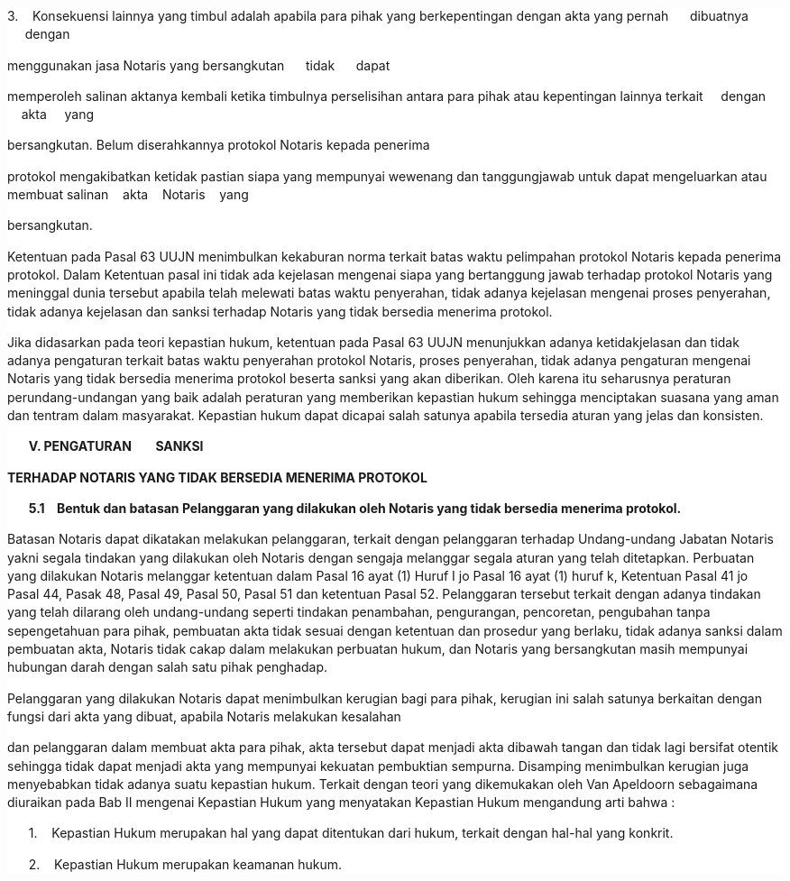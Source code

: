 <p><span class="font3">3. &nbsp;&nbsp;&nbsp;Konsekuensi lainnya yang timbul adalah apabila para pihak yang berkepentingan dengan akta yang pernah &nbsp;&nbsp;&nbsp;&nbsp;&nbsp;dibuatnya &nbsp;&nbsp;&nbsp;&nbsp;&nbsp;dengan</span></p></li></ul>
<p><span class="font3">menggunakan jasa Notaris yang bersangkutan &nbsp;&nbsp;&nbsp;&nbsp;&nbsp;tidak &nbsp;&nbsp;&nbsp;&nbsp;&nbsp;dapat</span></p>
<p><span class="font3">memperoleh salinan aktanya kembali ketika timbulnya perselisihan antara para pihak atau kepentingan lainnya terkait &nbsp;&nbsp;&nbsp;&nbsp;dengan &nbsp;&nbsp;&nbsp;&nbsp;akta &nbsp;&nbsp;&nbsp;&nbsp;yang</span></p>
<p><span class="font3">bersangkutan. Belum diserahkannya protokol Notaris kepada penerima</span></p>
<p><span class="font3">protokol mengakibatkan ketidak pastian siapa yang mempunyai wewenang dan tanggungjawab untuk dapat mengeluarkan atau membuat salinan &nbsp;&nbsp;&nbsp;akta &nbsp;&nbsp;&nbsp;Notaris &nbsp;&nbsp;&nbsp;yang</span></p>
<p><span class="font3">bersangkutan.</span></p>
<p><span class="font3">Ketentuan pada Pasal 63 UUJN menimbulkan kekaburan norma terkait batas waktu pelimpahan protokol Notaris kepada penerima protokol. Dalam Ketentuan pasal ini tidak ada kejelasan mengenai siapa yang bertanggung jawab terhadap protokol Notaris yang meninggal dunia tersebut apabila telah melewati batas waktu penyerahan, tidak adanya kejelasan mengenai proses penyerahan, tidak adanya kejelasan dan sanksi terhadap Notaris yang tidak bersedia menerima protokol.</span></p>
<p><span class="font3">Jika didasarkan pada teori kepastian hukum, ketentuan pada Pasal 63 UUJN menunjukkan adanya ketidakjelasan dan tidak adanya pengaturan terkait batas waktu penyerahan protokol Notaris, proses penyerahan, tidak adanya pengaturan mengenai Notaris yang tidak bersedia menerima protokol beserta sanksi yang akan diberikan. Oleh karena itu seharusnya peraturan perundang-undangan yang baik adalah peraturan yang memberikan kepastian hukum sehingga menciptakan suasana yang aman dan tentram dalam masyarakat. Kepastian hukum dapat dicapai salah satunya apabila tersedia aturan yang jelas dan konsisten.</span></p>
<ul style="list-style:none;"><li>
<p><span class="font3" style="font-weight:bold;">V. PENGATURAN &nbsp;&nbsp;&nbsp;&nbsp;&nbsp;&nbsp;&nbsp;SANKSI</span></p></li></ul>
<p><span class="font3" style="font-weight:bold;">TERHADAP NOTARIS YANG TIDAK BERSEDIA MENERIMA PROTOKOL</span></p>
<ul style="list-style:none;"><li>
<p><span class="font3" style="font-weight:bold;">5.1 &nbsp;&nbsp;&nbsp;Bentuk dan batasan Pelanggaran yang dilakukan oleh Notaris yang tidak bersedia menerima protokol.</span></p></li></ul>
<p><span class="font3">Batasan Notaris dapat dikatakan melakukan pelanggaran, terkait dengan pelanggaran terhadap Undang-undang Jabatan Notaris yakni segala tindakan yang dilakukan oleh Notaris dengan sengaja melanggar segala aturan yang telah ditetapkan. Perbuatan yang dilakukan Notaris melanggar ketentuan dalam Pasal 16 ayat (1) Huruf I jo Pasal 16 ayat (1) huruf k, Ketentuan Pasal 41 jo Pasal 44, Pasak 48, Pasal 49, Pasal 50, Pasal 51 dan ketentuan Pasal 52. Pelanggaran tersebut terkait dengan adanya tindakan yang telah dilarang oleh undang-undang seperti tindakan penambahan, pengurangan, pencoretan, pengubahan tanpa sepengetahuan para pihak, pembuatan akta tidak sesuai dengan ketentuan dan prosedur yang berlaku, tidak adanya sanksi dalam pembuatan akta, Notaris tidak cakap dalam melakukan perbuatan hukum, dan Notaris yang bersangkutan masih mempunyai hubungan darah dengan salah satu pihak penghadap.</span></p>
<p><span class="font3">Pelanggaran yang dilakukan Notaris dapat menimbulkan kerugian bagi para pihak, kerugian ini salah satunya berkaitan dengan fungsi dari akta yang dibuat, apabila Notaris melakukan kesalahan</span></p>
<p><span class="font3">dan pelanggaran dalam membuat akta para pihak, akta tersebut dapat menjadi akta dibawah tangan dan tidak lagi bersifat otentik sehingga tidak dapat menjadi akta yang mempunyai kekuatan pembuktian sempurna. Disamping menimbulkan kerugian juga menyebabkan tidak adanya suatu kepastian hukum. Terkait dengan teori yang dikemukakan oleh Van Apeldoorn sebagaimana diuraikan pada Bab II mengenai Kepastian Hukum yang menyatakan Kepastian Hukum mengandung arti bahwa :</span></p>
<ul style="list-style:none;"><li>
<p><span class="font3">1. &nbsp;&nbsp;&nbsp;Kepastian Hukum merupakan hal yang dapat ditentukan dari hukum, terkait dengan hal-hal yang konkrit.</span></p></li>
<li>
<p><span class="font3">2. &nbsp;&nbsp;&nbsp;Kepastian Hukum merupakan keamanan hukum.</span></p></li></ul>